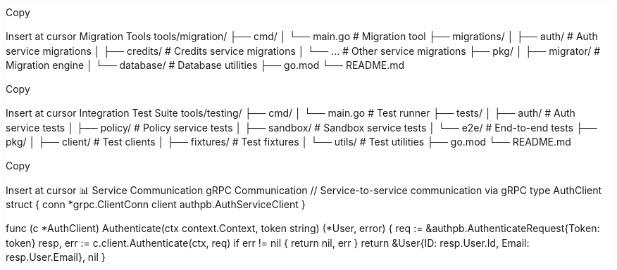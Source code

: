 
Copy

Insert at cursor
Migration Tools
tools/migration/
├── cmd/
│   └── main.go                   # Migration tool
├── migrations/
│   ├── auth/                     # Auth service migrations
│   ├── credits/                  # Credits service migrations
│   └── ...                       # Other service migrations
├── pkg/
│   ├── migrator/                 # Migration engine
│   └── database/                 # Database utilities
├── go.mod
└── README.md

Copy

Insert at cursor
Integration Test Suite
tools/testing/
├── cmd/
│   └── main.go                   # Test runner
├── tests/
│   ├── auth/                     # Auth service tests
│   ├── policy/                   # Policy service tests
│   ├── sandbox/                  # Sandbox service tests
│   └── e2e/                      # End-to-end tests
├── pkg/
│   ├── client/                   # Test clients
│   ├── fixtures/                 # Test fixtures
│   └── utils/                    # Test utilities
├── go.mod
└── README.md

Copy

Insert at cursor
📊 Service Communication
gRPC Communication
// Service-to-service communication via gRPC
type AuthClient struct {
    conn *grpc.ClientConn
    client authpb.AuthServiceClient
}

func (c *AuthClient) Authenticate(ctx context.Context, token string) (*User, error) {
    req := &authpb.AuthenticateRequest{Token: token}
    resp, err := c.client.Authenticate(ctx, req)
    if err != nil {
        return nil, err
    }
    return &User{ID: resp.User.Id, Email: resp.User.Email}, nil
}
